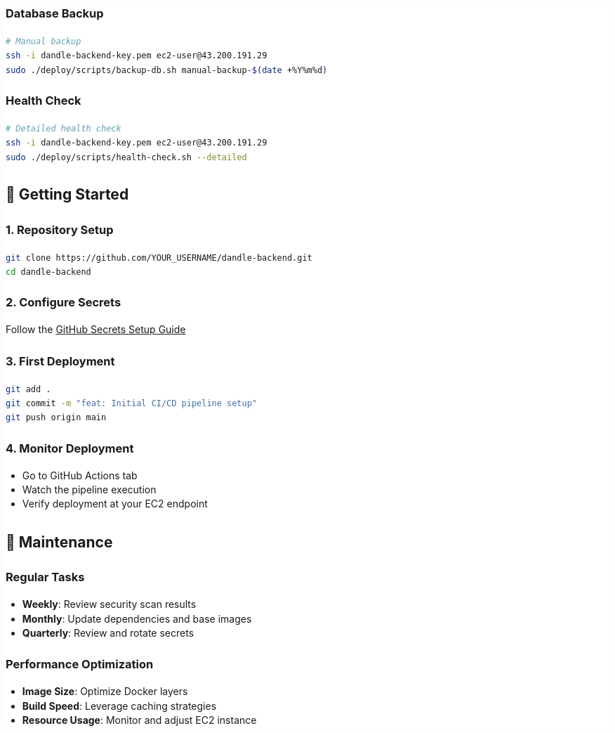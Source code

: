 ### Database Backup
```bash
# Manual backup
ssh -i dandle-backend-key.pem ec2-user@43.200.191.29
sudo ./deploy/scripts/backup-db.sh manual-backup-$(date +%Y%m%d)
```

### Health Check
```bash
# Detailed health check
ssh -i dandle-backend-key.pem ec2-user@43.200.191.29
sudo ./deploy/scripts/health-check.sh --detailed
```

## 🚀 Getting Started

### 1. Repository Setup
```bash
git clone https://github.com/YOUR_USERNAME/dandle-backend.git
cd dandle-backend
```

### 2. Configure Secrets
Follow the [GitHub Secrets Setup Guide](GITHUB_SECRETS_SETUP.md)

### 3. First Deployment
```bash
git add .
git commit -m "feat: Initial CI/CD pipeline setup"
git push origin main
```

### 4. Monitor Deployment
- Go to GitHub Actions tab
- Watch the pipeline execution
- Verify deployment at your EC2 endpoint

## 🔄 Maintenance

### Regular Tasks
- **Weekly**: Review security scan results
- **Monthly**: Update dependencies and base images
- **Quarterly**: Review and rotate secrets

### Performance Optimization
- **Image Size**: Optimize Docker layers
- **Build Speed**: Leverage caching strategies
- **Resource Usage**: Monitor and adjust EC2 instance
